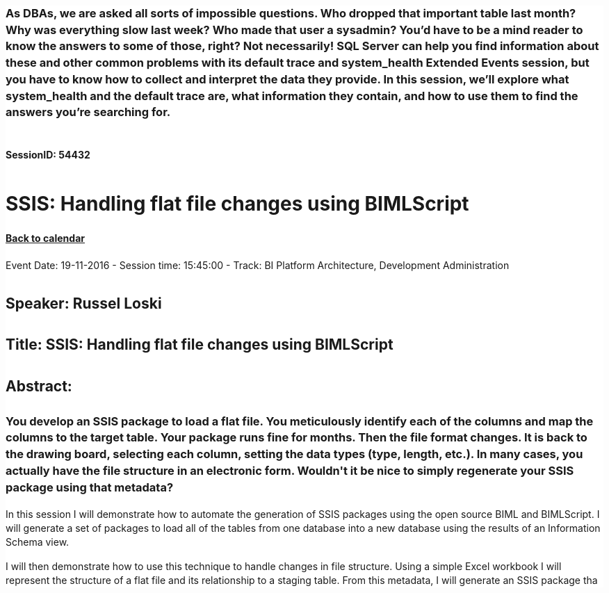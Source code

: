### As DBAs, we are asked all sorts of impossible questions.  Who dropped that important table last month?  Why was everything slow last week?  Who made that user a sysadmin?  You’d have to be a mind reader to know the answers to some of those, right?  Not necessarily!  SQL Server can help you find information about these and other common problems with its default trace and system_health Extended Events session, but you have to know how to collect and interpret the data they provide.  In this session, we’ll explore what system_health and the default trace are, what information they contain, and how to use them to find the answers you’re searching for.
#  
#### SessionID: 54432
# SSIS:  Handling flat file changes using BIMLScript
#### [Back to calendar](#SQLSaturday-#552---Lincoln-2016)
Event Date: 19-11-2016 - Session time: 15:45:00 - Track: BI Platform Architecture, Development  Administration
## Speaker: Russel Loski
## Title: SSIS:  Handling flat file changes using BIMLScript
## Abstract:
### You develop an SSIS package to load a flat file.  You meticulously identify each of the columns and map the columns to the target table.  Your package runs fine for months.  Then the file format changes.  It is back to the drawing board, selecting each column, setting the data types (type, length, etc.).  In many cases, you actually have the file structure in an electronic form.  Wouldn't it be nice to simply regenerate your SSIS package using that metadata?

In this session I will demonstrate how to automate the generation of SSIS packages using the open source BIML and BIMLScript.  I will generate a set of packages to load all of the tables from one database into a new database using the results of an Information Schema view.

I will then demonstrate how to use this technique to handle changes in file structure.  Using a simple Excel workbook I will represent the structure of a flat file and its relationship to a staging table.  From this metadata, I will generate an SSIS package tha
